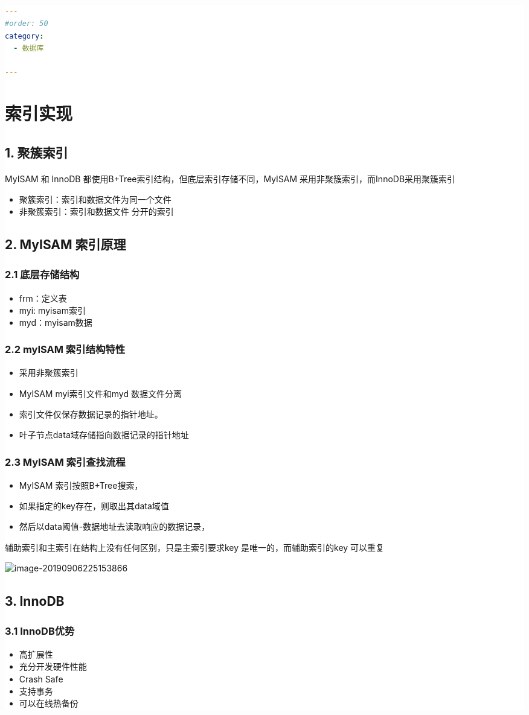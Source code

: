 ```yaml
---
#order: 50
category:
  - 数据库

---
```


# 索引实现

## 1. 聚簇索引

MyISAM 和 InnoDB 都使用B+Tree索引结构，但底层索引存储不同，MyISAM 采用非聚簇索引，而InnoDB采用聚簇索引

- 聚簇索引：索引和数据文件为同一个文件
- 非聚簇索引：索引和数据文件 分开的索引

## 2. MyISAM 索引原理

### 2.1 底层存储结构

- frm：定义表
- myi: myisam索引
- myd：myisam数据

### 2.2 myISAM 索引结构特性

- 采用非聚簇索引

- MyISAM myi索引文件和myd 数据文件分离
- 索引文件仅保存数据记录的指针地址。
- 叶子节点data域存储指向数据记录的指针地址

### 2.3 MyISAM 索引查找流程

- MyISAM 索引按照B+Tree搜索，

- 如果指定的key存在，则取出其data域值

- 然后以data阈值-数据地址去读取响应的数据记录，

辅助索引和主索引在结构上没有任何区别，只是主索引要求key 是唯一的，而辅助索引的key 可以重复

![image-20190906225153866](https://zszblog.oss-cn-beijing.aliyuncs.com/zszblog/blogimage-master/img/image-20190906225153866.png)

## 3. InnoDB 

### 3.1 InnoDB优势

- 高扩展性
- 充分开发硬件性能
- Crash Safe
- 支持事务
- 可以在线热备份
